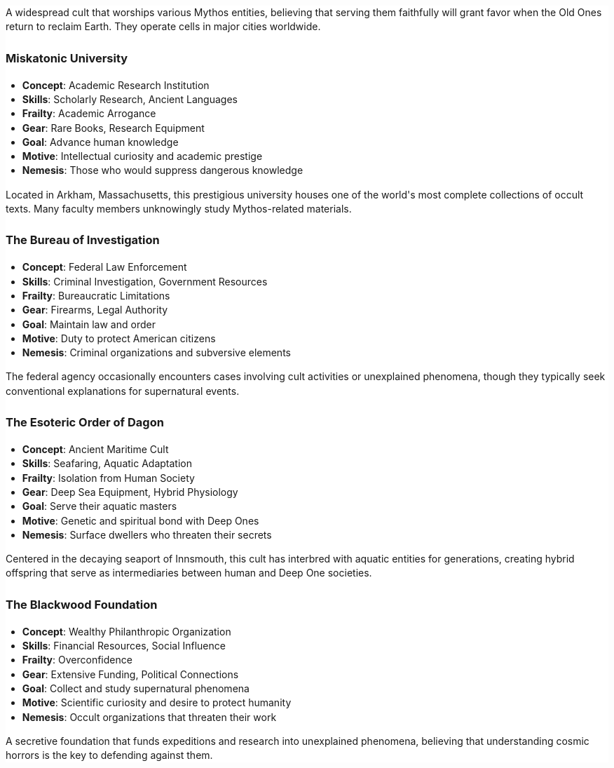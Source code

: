 A widespread cult that worships various Mythos entities, believing that serving them faithfully will grant favor when the Old Ones return to reclaim Earth. They operate cells in major cities worldwide.

### Miskatonic University
- **Concept**: Academic Research Institution
- **Skills**: Scholarly Research, Ancient Languages
- **Frailty**: Academic Arrogance
- **Gear**: Rare Books, Research Equipment
- **Goal**: Advance human knowledge
- **Motive**: Intellectual curiosity and academic prestige
- **Nemesis**: Those who would suppress dangerous knowledge

Located in Arkham, Massachusetts, this prestigious university houses one of the world's most complete collections of occult texts. Many faculty members unknowingly study Mythos-related materials.

### The Bureau of Investigation
- **Concept**: Federal Law Enforcement
- **Skills**: Criminal Investigation, Government Resources
- **Frailty**: Bureaucratic Limitations
- **Gear**: Firearms, Legal Authority
- **Goal**: Maintain law and order
- **Motive**: Duty to protect American citizens
- **Nemesis**: Criminal organizations and subversive elements

The federal agency occasionally encounters cases involving cult activities or unexplained phenomena, though they typically seek conventional explanations for supernatural events.

### The Esoteric Order of Dagon
- **Concept**: Ancient Maritime Cult
- **Skills**: Seafaring, Aquatic Adaptation
- **Frailty**: Isolation from Human Society
- **Gear**: Deep Sea Equipment, Hybrid Physiology
- **Goal**: Serve their aquatic masters
- **Motive**: Genetic and spiritual bond with Deep Ones
- **Nemesis**: Surface dwellers who threaten their secrets

Centered in the decaying seaport of Innsmouth, this cult has interbred with aquatic entities for generations, creating hybrid offspring that serve as intermediaries between human and Deep One societies.

### The Blackwood Foundation
- **Concept**: Wealthy Philanthropic Organization
- **Skills**: Financial Resources, Social Influence
- **Frailty**: Overconfidence
- **Gear**: Extensive Funding, Political Connections
- **Goal**: Collect and study supernatural phenomena
- **Motive**: Scientific curiosity and desire to protect humanity
- **Nemesis**: Occult organizations that threaten their work

A secretive foundation that funds expeditions and research into unexplained phenomena, believing that understanding cosmic horrors is the key to defending against them.
